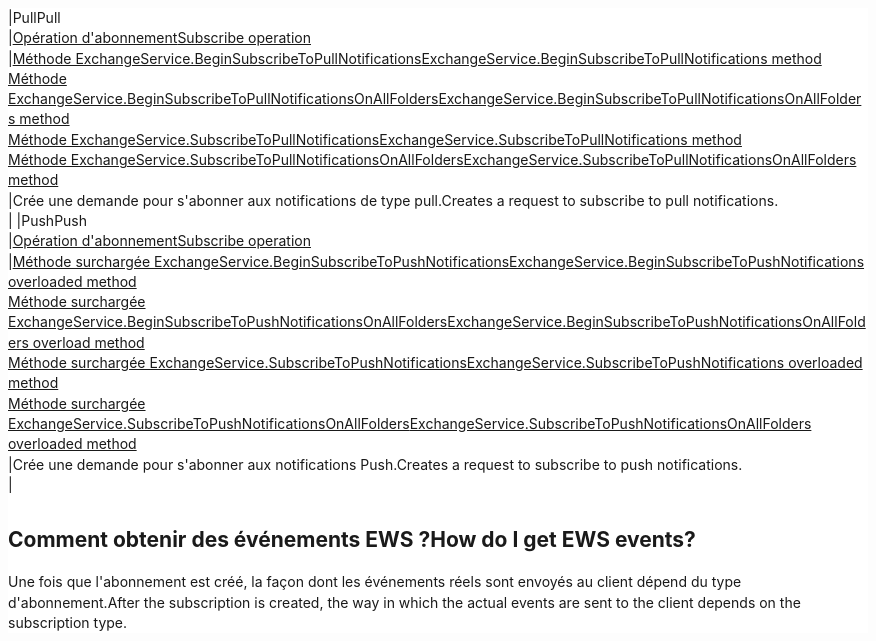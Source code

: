 |<span data-ttu-id="7ec98-229">Pull</span><span class="sxs-lookup"><span data-stu-id="7ec98-229">Pull</span></span>  <br/> |[<span data-ttu-id="7ec98-230">Opération d'abonnement</span><span class="sxs-lookup"><span data-stu-id="7ec98-230">Subscribe operation</span></span>](http://msdn.microsoft.com/library/f17c3d08-c79e-41f1-ba31-6e41e7aafd87%28Office.15%29.aspx) <br/> |[<span data-ttu-id="7ec98-231">Méthode ExchangeService.BeginSubscribeToPullNotifications</span><span class="sxs-lookup"><span data-stu-id="7ec98-231">ExchangeService.BeginSubscribeToPullNotifications method</span></span>](http://msdn.microsoft.com/en-us/library/microsoft.exchange.webservices.data.exchangeservice.beginsubscribetopullnotifications%28v=exchg.80%29.aspx) <br/> [<span data-ttu-id="7ec98-232">Méthode ExchangeService.BeginSubscribeToPullNotificationsOnAllFolders</span><span class="sxs-lookup"><span data-stu-id="7ec98-232">ExchangeService.BeginSubscribeToPullNotificationsOnAllFolders method</span></span>](http://msdn.microsoft.com/en-us/library/microsoft.exchange.webservices.data.exchangeservice.beginsubscribetopullnotificationsonallfolders%28v=exchg.80%29.aspx) <br/> [<span data-ttu-id="7ec98-233">Méthode ExchangeService.SubscribeToPullNotifications</span><span class="sxs-lookup"><span data-stu-id="7ec98-233">ExchangeService.SubscribeToPullNotifications method</span></span>](http://msdn.microsoft.com/en-us/library/microsoft.exchange.webservices.data.exchangeservice.subscribetopullnotifications%28v=exchg.80%29.aspx) <br/> [<span data-ttu-id="7ec98-234">Méthode ExchangeService.SubscribeToPullNotificationsOnAllFolders</span><span class="sxs-lookup"><span data-stu-id="7ec98-234">ExchangeService.SubscribeToPullNotificationsOnAllFolders method</span></span>](http://msdn.microsoft.com/en-us/library/microsoft.exchange.webservices.data.exchangeservice.subscribetopullnotificationsonallfolders%28v=exchg.80%29.aspx) <br/> |<span data-ttu-id="7ec98-235">Crée une demande pour s'abonner aux notifications de type pull.</span><span class="sxs-lookup"><span data-stu-id="7ec98-235">Creates a request to subscribe to pull notifications.</span></span>  <br/> |
|<span data-ttu-id="7ec98-236">Push</span><span class="sxs-lookup"><span data-stu-id="7ec98-236">Push</span></span>  <br/> |[<span data-ttu-id="7ec98-237">Opération d'abonnement</span><span class="sxs-lookup"><span data-stu-id="7ec98-237">Subscribe operation</span></span>](http://msdn.microsoft.com/library/f17c3d08-c79e-41f1-ba31-6e41e7aafd87%28Office.15%29.aspx) <br/> |[<span data-ttu-id="7ec98-238">Méthode surchargée ExchangeService.BeginSubscribeToPushNotifications</span><span class="sxs-lookup"><span data-stu-id="7ec98-238">ExchangeService.BeginSubscribeToPushNotifications overloaded method</span></span>](http://msdn.microsoft.com/en-us/library/microsoft.exchange.webservices.data.exchangeservice.beginsubscribetopushnotifications%28v=exchg.80%29.aspx) <br/> [<span data-ttu-id="7ec98-239">Méthode surchargée ExchangeService.BeginSubscribeToPushNotificationsOnAllFolders</span><span class="sxs-lookup"><span data-stu-id="7ec98-239">ExchangeService.BeginSubscribeToPushNotificationsOnAllFolders overload method</span></span>](http://msdn.microsoft.com/en-us/library/microsoft.exchange.webservices.data.exchangeservice.beginsubscribetopushnotificationsonallfolders%28v=exchg.80%29.aspx) <br/> [<span data-ttu-id="7ec98-240">Méthode surchargée ExchangeService.SubscribeToPushNotifications</span><span class="sxs-lookup"><span data-stu-id="7ec98-240">ExchangeService.SubscribeToPushNotifications overloaded method</span></span>](http://msdn.microsoft.com/en-us/library/microsoft.exchange.webservices.data.exchangeservice.subscribetopushnotifications%28v=exchg.80%29.aspx) <br/> [<span data-ttu-id="7ec98-241">Méthode surchargée ExchangeService.SubscribeToPushNotificationsOnAllFolders</span><span class="sxs-lookup"><span data-stu-id="7ec98-241">ExchangeService.SubscribeToPushNotificationsOnAllFolders overloaded method</span></span>](http://msdn.microsoft.com/en-us/library/microsoft.exchange.webservices.data.exchangeservice.subscribetopushnotificationsonallfolders%28v=exchg.80%29.aspx) <br/> |<span data-ttu-id="7ec98-242">Crée une demande pour s'abonner aux notifications Push.</span><span class="sxs-lookup"><span data-stu-id="7ec98-242">Creates a request to subscribe to push notifications.</span></span>  <br/> |
   
## <a name="how-do-i-get-ews-events"></a><span data-ttu-id="7ec98-243">Comment obtenir des événements EWS ?</span><span class="sxs-lookup"><span data-stu-id="7ec98-243">How do I get EWS events?</span></span>
<span data-ttu-id="7ec98-244"><a name="bk_getevents"> </a></span><span class="sxs-lookup"><span data-stu-id="7ec98-244"></span></span>

<span data-ttu-id="7ec98-245">Une fois que l'abonnement est créé, la façon dont les événements réels sont envoyés au client dépend du type d'abonnement.</span><span class="sxs-lookup"><span data-stu-id="7ec98-245">After the subscription is created, the way in which the actual events are sent to the client depends on the subscription type.</span></span> 
  